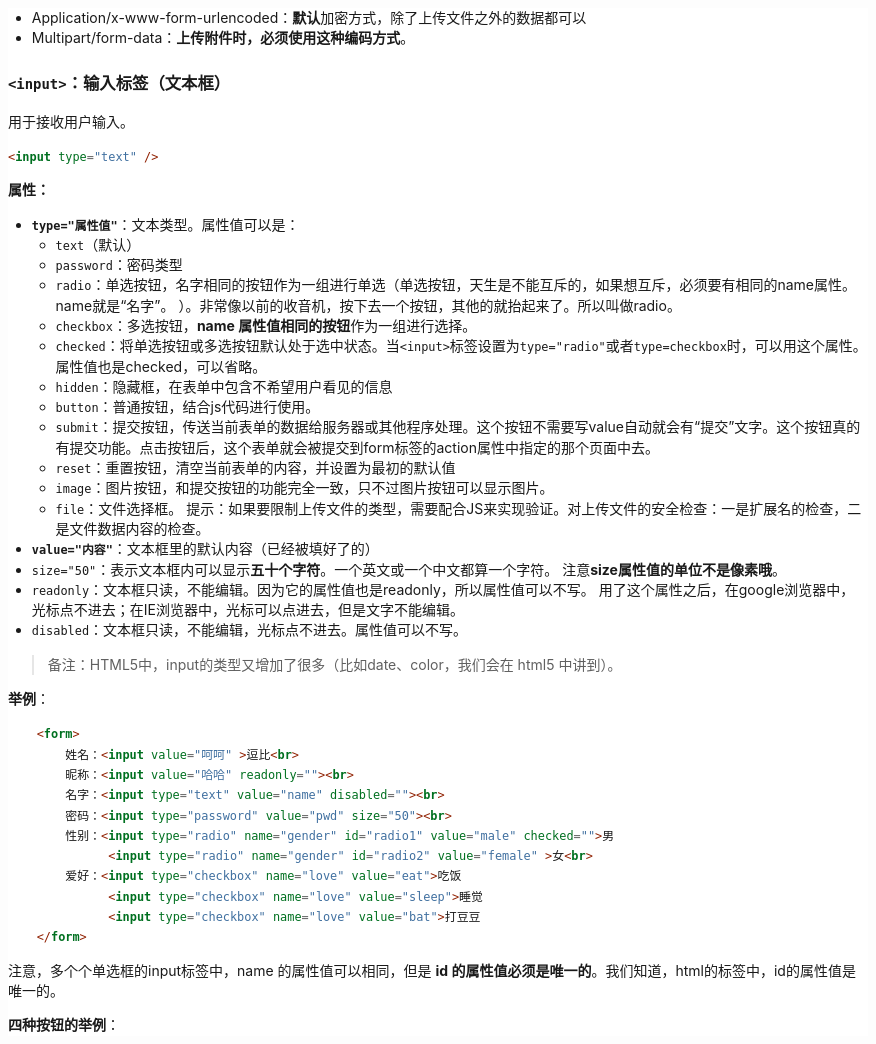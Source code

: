 - Application/x-www-form-urlencoded：**默认**加密方式，除了上传文件之外的数据都可以
- Multipart/form-data：**上传附件时，必须使用这种编码方式**。

### `<input>`：输入标签（文本框）

用于接收用户输入。

```html
<input type="text" />
```

**属性：**

- **`type="属性值"`**：文本类型。属性值可以是：
	- `text`（默认）
	- `password`：密码类型
	- `radio`：单选按钮，名字相同的按钮作为一组进行单选（单选按钮，天生是不能互斥的，如果想互斥，必须要有相同的name属性。name就是“名字”。 ）。非常像以前的收音机，按下去一个按钮，其他的就抬起来了。所以叫做radio。
	- `checkbox`：多选按钮，**name 属性值相同的按钮**作为一组进行选择。
	- `checked`：将单选按钮或多选按钮默认处于选中状态。当`<input>`标签设置为`type="radio"`或者`type=checkbox`时，可以用这个属性。属性值也是checked，可以省略。
	- `hidden`：隐藏框，在表单中包含不希望用户看见的信息
	- `button`：普通按钮，结合js代码进行使用。
	- `submit`：提交按钮，传送当前表单的数据给服务器或其他程序处理。这个按钮不需要写value自动就会有“提交”文字。这个按钮真的有提交功能。点击按钮后，这个表单就会被提交到form标签的action属性中指定的那个页面中去。
	- `reset`：重置按钮，清空当前表单的内容，并设置为最初的默认值
	- `image`：图片按钮，和提交按钮的功能完全一致，只不过图片按钮可以显示图片。
	- `file`：文件选择框。 提示：如果要限制上传文件的类型，需要配合JS来实现验证。对上传文件的安全检查：一是扩展名的检查，二是文件数据内容的检查。
- **`value="内容"`**：文本框里的默认内容（已经被填好了的）
- `size="50"`：表示文本框内可以显示**五十个字符**。一个英文或一个中文都算一个字符。 注意**size属性值的单位不是像素哦**。
- `readonly`：文本框只读，不能编辑。因为它的属性值也是readonly，所以属性值可以不写。 用了这个属性之后，在google浏览器中，光标点不进去；在IE浏览器中，光标可以点进去，但是文字不能编辑。
- `disabled`：文本框只读，不能编辑，光标点不进去。属性值可以不写。

> 备注：HTML5中，input的类型又增加了很多（比如date、color，我们会在 html5 中讲到）。

**举例**：

```html
	<form>
		姓名：<input value="呵呵" >逗比<br>
		昵称：<input value="哈哈" readonly=""><br>
		名字：<input type="text" value="name" disabled=""><br>
		密码：<input type="password" value="pwd" size="50"><br>
		性别：<input type="radio" name="gender" id="radio1" value="male" checked="">男
			  <input type="radio" name="gender" id="radio2" value="female" >女<br>
		爱好：<input type="checkbox" name="love" value="eat">吃饭
			  <input type="checkbox" name="love" value="sleep">睡觉
			  <input type="checkbox" name="love" value="bat">打豆豆
	</form>
```

注意，多个个单选框的input标签中，name 的属性值可以相同，但是 **id 的属性值必须是唯一的**。我们知道，html的标签中，id的属性值是唯一的。

**四种按钮的举例**：
